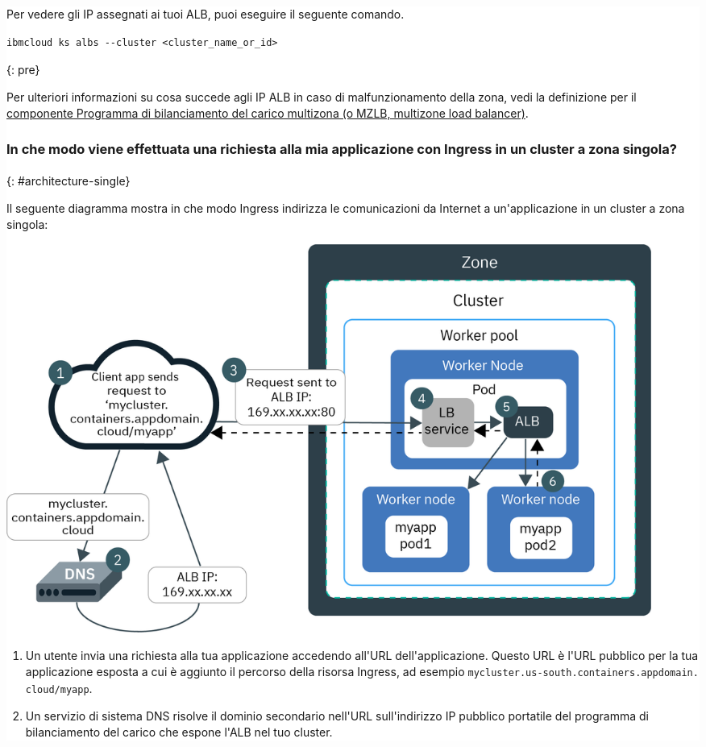 Per vedere gli IP assegnati ai tuoi ALB, puoi eseguire il seguente comando.
```
ibmcloud ks albs --cluster <cluster_name_or_id>
```
{: pre}

Per ulteriori informazioni su cosa succede agli IP ALB in caso di malfunzionamento della zona, vedi la definizione per il [componente Programma di bilanciamento del carico multizona (o MZLB, multizone load balancer)](#components).



### In che modo viene effettuata una richiesta alla mia applicazione con Ingress in un cluster a zona singola?
{: #architecture-single}



Il seguente diagramma mostra in che modo Ingress indirizza le comunicazioni da Internet a un'applicazione in un cluster a zona singola:

<img src="images/cs_ingress_singlezone.png" width="800" alt="Esponi un'applicazione in un cluster a zona singola utilizzando Ingress" style="width:800px; border-style: none"/>

1. Un utente invia una richiesta alla tua applicazione accedendo all'URL dell'applicazione. Questo URL è l'URL pubblico per la tua applicazione esposta a cui è aggiunto il percorso della risorsa Ingress, ad esempio `mycluster.us-south.containers.appdomain.cloud/myapp`.

2. Un servizio di sistema DNS risolve il dominio secondario nell'URL sull'indirizzo IP pubblico portatile del programma di bilanciamento del carico che espone l'ALB nel tuo cluster.
